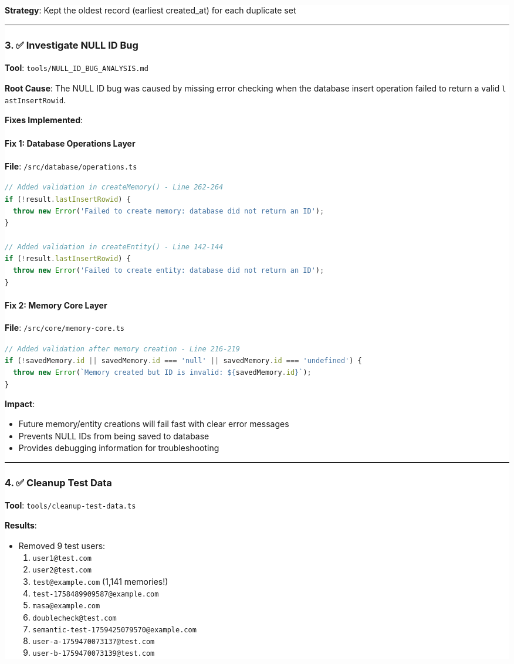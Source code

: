**Strategy**: Kept the oldest record (earliest created_at) for each duplicate set

---

### 3. ✅ Investigate NULL ID Bug

**Tool**: `tools/NULL_ID_BUG_ANALYSIS.md`

**Root Cause**:
The NULL ID bug was caused by missing error checking when the database insert operation failed to return a valid `lastInsertRowid`.

**Fixes Implemented**:

#### Fix 1: Database Operations Layer
**File**: `/src/database/operations.ts`

```typescript
// Added validation in createMemory() - Line 262-264
if (!result.lastInsertRowid) {
  throw new Error('Failed to create memory: database did not return an ID');
}

// Added validation in createEntity() - Line 142-144
if (!result.lastInsertRowid) {
  throw new Error('Failed to create entity: database did not return an ID');
}
```

#### Fix 2: Memory Core Layer
**File**: `/src/core/memory-core.ts`

```typescript
// Added validation after memory creation - Line 216-219
if (!savedMemory.id || savedMemory.id === 'null' || savedMemory.id === 'undefined') {
  throw new Error(`Memory created but ID is invalid: ${savedMemory.id}`);
}
```

**Impact**:
- Future memory/entity creations will fail fast with clear error messages
- Prevents NULL IDs from being saved to database
- Provides debugging information for troubleshooting

---

### 4. ✅ Cleanup Test Data

**Tool**: `tools/cleanup-test-data.ts`

**Results**:
- Removed 9 test users:
  1. `user1@test.com`
  2. `user2@test.com`
  3. `test@example.com` (1,141 memories!)
  4. `test-1758489909587@example.com`
  5. `masa@example.com`
  6. `doublecheck@test.com`
  7. `semantic-test-1759425079570@example.com`
  8. `user-a-1759470073137@test.com`
  9. `user-b-1759470073139@test.com`
